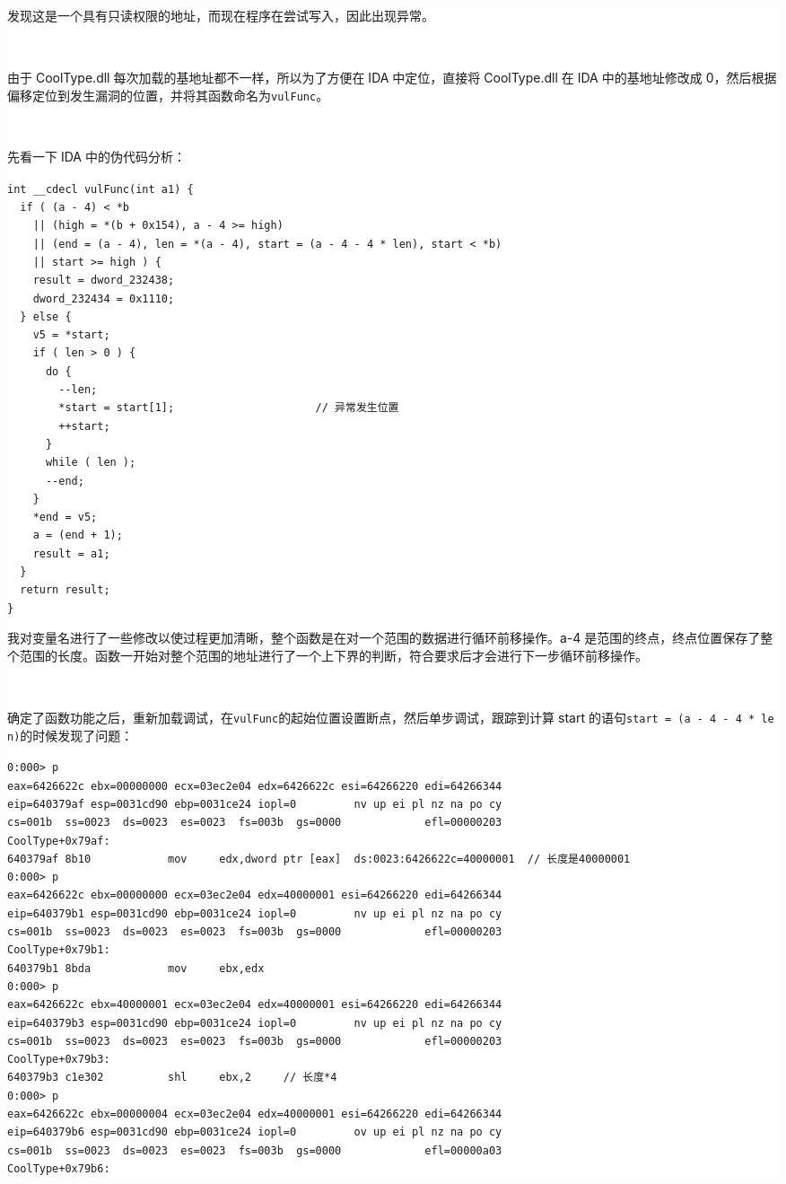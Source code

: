 发现这是一个具有只读权限的地址，而现在程序在尝试写入，因此出现异常。

 

由于 CoolType.dll 每次加载的基地址都不一样，所以为了方便在 IDA 中定位，直接将 CoolType.dll 在 IDA 中的基地址修改成 0，然后根据偏移定位到发生漏洞的位置，并将其函数命名为`vulFunc`。

 

先看一下 IDA 中的伪代码分析：

```
int __cdecl vulFunc(int a1) {
  if ( (a - 4) < *b
    || (high = *(b + 0x154), a - 4 >= high)
    || (end = (a - 4), len = *(a - 4), start = (a - 4 - 4 * len), start < *b)
    || start >= high ) {
    result = dword_232438;
    dword_232434 = 0x1110;
  } else {
    v5 = *start;
    if ( len > 0 ) {
      do {
        --len;
        *start = start[1];                      // 异常发生位置
        ++start;
      }
      while ( len );
      --end;
    }
    *end = v5;
    a = (end + 1);
    result = a1;
  }
  return result;
}

```

我对变量名进行了一些修改以使过程更加清晰，整个函数是在对一个范围的数据进行循环前移操作。a-4 是范围的终点，终点位置保存了整个范围的长度。函数一开始对整个范围的地址进行了一个上下界的判断，符合要求后才会进行下一步循环前移操作。

 

确定了函数功能之后，重新加载调试，在`vulFunc`的起始位置设置断点，然后单步调试，跟踪到计算 start 的语句`start = (a - 4 - 4 * len)`的时候发现了问题：

```
0:000> p
eax=6426622c ebx=00000000 ecx=03ec2e04 edx=6426622c esi=64266220 edi=64266344
eip=640379af esp=0031cd90 ebp=0031ce24 iopl=0         nv up ei pl nz na po cy
cs=001b  ss=0023  ds=0023  es=0023  fs=003b  gs=0000             efl=00000203
CoolType+0x79af:
640379af 8b10            mov     edx,dword ptr [eax]  ds:0023:6426622c=40000001  // 长度是40000001
0:000> p
eax=6426622c ebx=00000000 ecx=03ec2e04 edx=40000001 esi=64266220 edi=64266344
eip=640379b1 esp=0031cd90 ebp=0031ce24 iopl=0         nv up ei pl nz na po cy
cs=001b  ss=0023  ds=0023  es=0023  fs=003b  gs=0000             efl=00000203
CoolType+0x79b1:
640379b1 8bda            mov     ebx,edx
0:000> p
eax=6426622c ebx=40000001 ecx=03ec2e04 edx=40000001 esi=64266220 edi=64266344
eip=640379b3 esp=0031cd90 ebp=0031ce24 iopl=0         nv up ei pl nz na po cy
cs=001b  ss=0023  ds=0023  es=0023  fs=003b  gs=0000             efl=00000203
CoolType+0x79b3:
640379b3 c1e302          shl     ebx,2     // 长度*4
0:000> p
eax=6426622c ebx=00000004 ecx=03ec2e04 edx=40000001 esi=64266220 edi=64266344
eip=640379b6 esp=0031cd90 ebp=0031ce24 iopl=0         ov up ei pl nz na po cy
cs=001b  ss=0023  ds=0023  es=0023  fs=003b  gs=0000             efl=00000a03
CoolType+0x79b6:
```